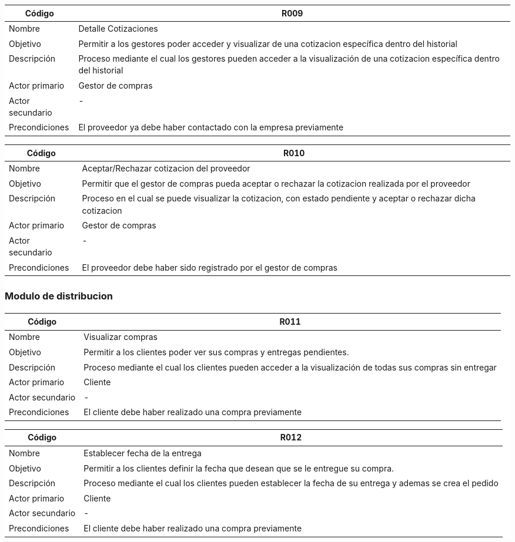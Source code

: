 | Código | R009  |
|----------|----------|
|Nombre  |Detalle Cotizaciones|
|Objetivo  |Permitir a los gestores poder acceder y visualizar de una cotizacion específica dentro del historial|
| Descripción   | Proceso mediante el cual los gestores pueden acceder a la visualización de una cotizacion específica dentro del historial|
| Actor primario    | Gestor de compras|
| Actor secundario    | -  |
| Precondiciones    | El proveedor ya debe haber contactado con la empresa previamente|

| Código | R010  |
|----------|----------|
|Nombre  |Aceptar/Rechazar cotizacion del proveedor|
|Objetivo  |Permitir que el gestor de compras pueda aceptar o rechazar la cotizacion realizada por el proveedor |
| Descripción   | Proceso en el cual se puede visualizar la cotizacion, con estado pendiente y aceptar o rechazar dicha cotizacion|
| Actor primario    | Gestor de compras |
| Actor secundario    | -  |
| Precondiciones    | El proveedor debe haber sido registrado por el gestor de compras |

### Modulo de distribucion

| Código | R011  |
|----------|----------|
|Nombre  |Visualizar compras|
|Objetivo  |Permitir a los clientes poder ver sus compras y entregas pendientes.|
| Descripción   | Proceso mediante el cual los clientes pueden acceder a la visualización de todas sus compras sin entregar|
| Actor primario    | Cliente |
| Actor secundario    | -  |
| Precondiciones    | El cliente debe haber realizado una compra previamente |

| Código | R012  |
|----------|----------|
|Nombre  |Establecer fecha de la entrega|
|Objetivo  |Permitir a los clientes definir la fecha que desean que se le entregue su compra.|
| Descripción   | Proceso mediante el cual los clientes pueden establecer la fecha de su entrega y ademas se crea el pedido|
| Actor primario    | Cliente |
| Actor secundario    | -  |
| Precondiciones    | El cliente debe haber realizado una compra previamente |
